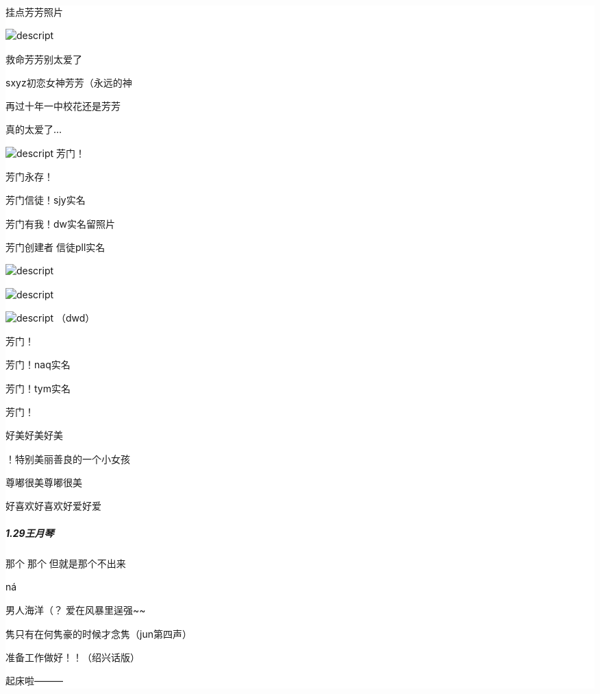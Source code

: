挂点芳芳照片


![descript](./media/image71.jpg)

救命芳芳别太爱了

sxyz初恋女神芳芳（永远的神

再过十年一中校花还是芳芳

真的太爱了…


![descript](./media/image72.jpg)
芳门！

芳门永存！

芳门信徒！sjy实名

芳门有我！dw实名留照片

芳门创建者 信徒pll实名


![descript](./media/image73.png)

![descript](./media/image74.png)

![descript](./media/image75.png)
（dwd）

芳门！

芳门！naq实名

芳门！tym实名

芳门！

好美好美好美

！特别美丽善良的一个小女孩

尊嘟很美尊嘟很美

好喜欢好喜欢好爱好爱

##### 1.29王月琴

那个 那个 但就是那个不出来

ná

男人海洋（？ 爱在风暴里逞强\~\~

隽只有在何隽豪的时候才念隽（jun第四声）

准备工作做好！！（绍兴话版）

起床啦———
